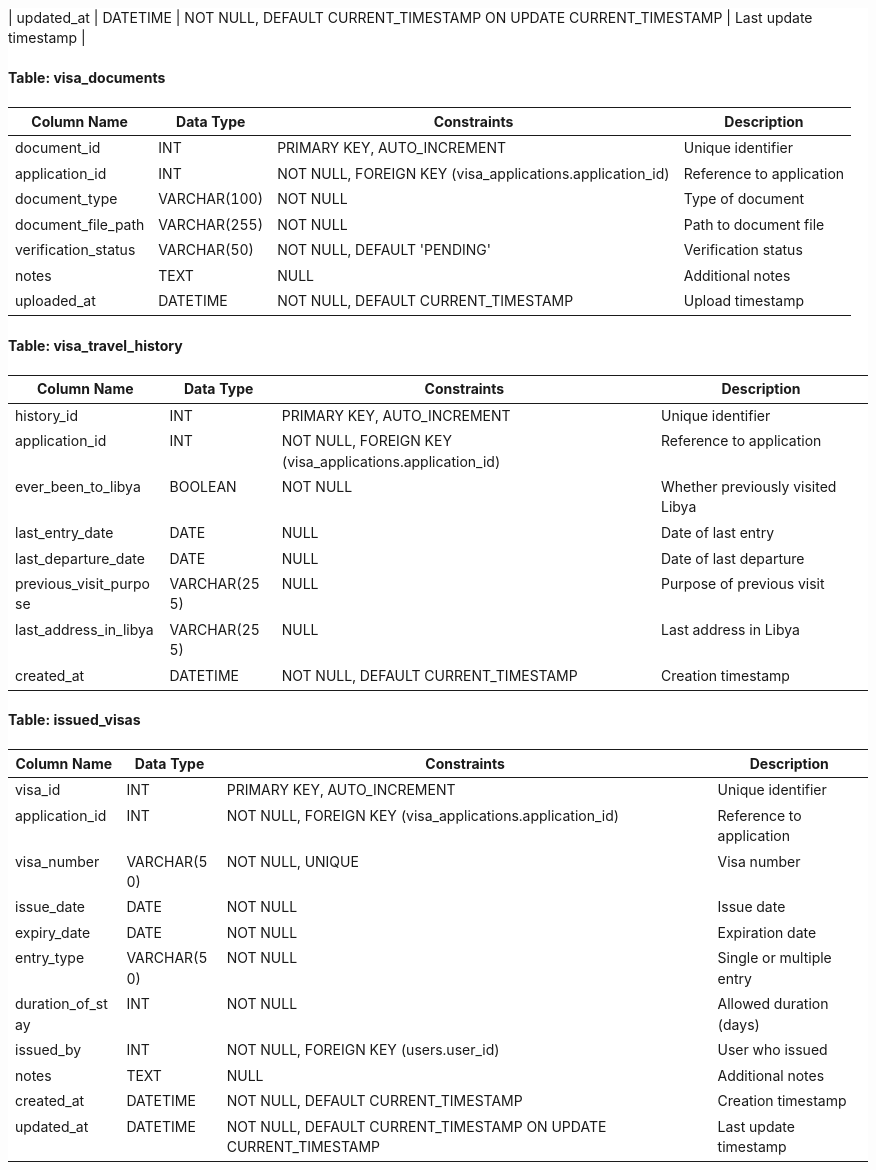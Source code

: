 | updated_at | DATETIME | NOT NULL, DEFAULT CURRENT_TIMESTAMP ON UPDATE CURRENT_TIMESTAMP | Last update timestamp |

#### Table: visa_documents
| Column Name | Data Type | Constraints | Description |
|-------------|-----------|------------|-------------|
| document_id | INT | PRIMARY KEY, AUTO_INCREMENT | Unique identifier |
| application_id | INT | NOT NULL, FOREIGN KEY (visa_applications.application_id) | Reference to application |
| document_type | VARCHAR(100) | NOT NULL | Type of document |
| document_file_path | VARCHAR(255) | NOT NULL | Path to document file |
| verification_status | VARCHAR(50) | NOT NULL, DEFAULT 'PENDING' | Verification status |
| notes | TEXT | NULL | Additional notes |
| uploaded_at | DATETIME | NOT NULL, DEFAULT CURRENT_TIMESTAMP | Upload timestamp |

#### Table: visa_travel_history
| Column Name | Data Type | Constraints | Description |
|-------------|-----------|------------|-------------|
| history_id | INT | PRIMARY KEY, AUTO_INCREMENT | Unique identifier |
| application_id | INT | NOT NULL, FOREIGN KEY (visa_applications.application_id) | Reference to application |
| ever_been_to_libya | BOOLEAN | NOT NULL | Whether previously visited Libya |
| last_entry_date | DATE | NULL | Date of last entry |
| last_departure_date | DATE | NULL | Date of last departure |
| previous_visit_purpose | VARCHAR(255) | NULL | Purpose of previous visit |
| last_address_in_libya | VARCHAR(255) | NULL | Last address in Libya |
| created_at | DATETIME | NOT NULL, DEFAULT CURRENT_TIMESTAMP | Creation timestamp |

#### Table: issued_visas
| Column Name | Data Type | Constraints | Description |
|-------------|-----------|------------|-------------|
| visa_id | INT | PRIMARY KEY, AUTO_INCREMENT | Unique identifier |
| application_id | INT | NOT NULL, FOREIGN KEY (visa_applications.application_id) | Reference to application |
| visa_number | VARCHAR(50) | NOT NULL, UNIQUE | Visa number |
| issue_date | DATE | NOT NULL | Issue date |
| expiry_date | DATE | NOT NULL | Expiration date |
| entry_type | VARCHAR(50) | NOT NULL | Single or multiple entry |
| duration_of_stay | INT | NOT NULL | Allowed duration (days) |
| issued_by | INT | NOT NULL, FOREIGN KEY (users.user_id) | User who issued |
| notes | TEXT | NULL | Additional notes |
| created_at | DATETIME | NOT NULL, DEFAULT CURRENT_TIMESTAMP | Creation timestamp |
| updated_at | DATETIME | NOT NULL, DEFAULT CURRENT_TIMESTAMP ON UPDATE CURRENT_TIMESTAMP | Last update timestamp |
